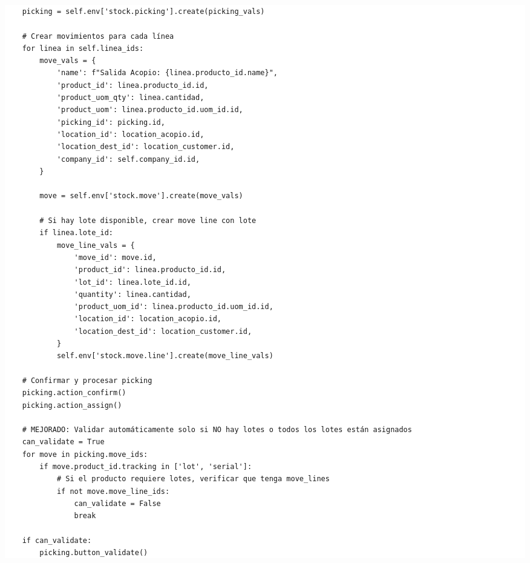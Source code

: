         picking = self.env['stock.picking'].create(picking_vals)
        
        # Crear movimientos para cada línea
        for linea in self.linea_ids:
            move_vals = {
                'name': f"Salida Acopio: {linea.producto_id.name}",
                'product_id': linea.producto_id.id,
                'product_uom_qty': linea.cantidad,
                'product_uom': linea.producto_id.uom_id.id,
                'picking_id': picking.id,
                'location_id': location_acopio.id,
                'location_dest_id': location_customer.id,
                'company_id': self.company_id.id,
            }
            
            move = self.env['stock.move'].create(move_vals)
            
            # Si hay lote disponible, crear move line con lote
            if linea.lote_id:
                move_line_vals = {
                    'move_id': move.id,
                    'product_id': linea.producto_id.id,
                    'lot_id': linea.lote_id.id,
                    'quantity': linea.cantidad,
                    'product_uom_id': linea.producto_id.uom_id.id,
                    'location_id': location_acopio.id,
                    'location_dest_id': location_customer.id,
                }
                self.env['stock.move.line'].create(move_line_vals)
        
        # Confirmar y procesar picking
        picking.action_confirm()
        picking.action_assign()
        
        # MEJORADO: Validar automáticamente solo si NO hay lotes o todos los lotes están asignados
        can_validate = True
        for move in picking.move_ids:
            if move.product_id.tracking in ['lot', 'serial']:
                # Si el producto requiere lotes, verificar que tenga move_lines
                if not move.move_line_ids:
                    can_validate = False
                    break
        
        if can_validate:
            picking.button_validate()
        